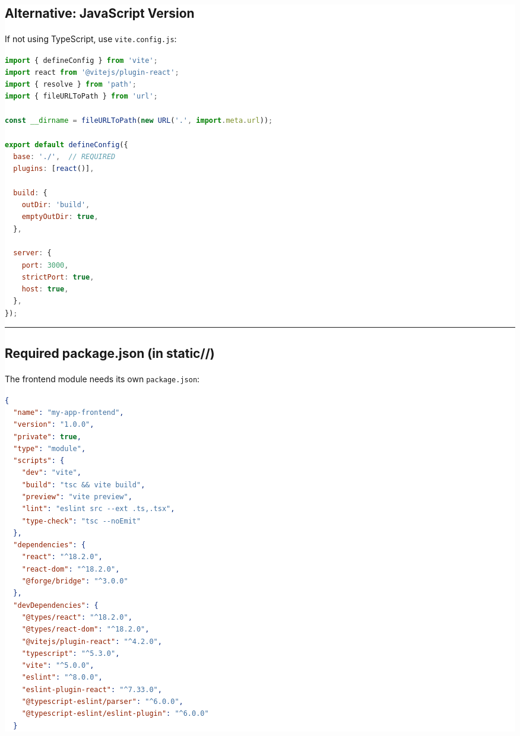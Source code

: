 
## Alternative: JavaScript Version

If not using TypeScript, use `vite.config.js`:

```javascript
import { defineConfig } from 'vite';
import react from '@vitejs/plugin-react';
import { resolve } from 'path';
import { fileURLToPath } from 'url';

const __dirname = fileURLToPath(new URL('.', import.meta.url));

export default defineConfig({
  base: './',  // REQUIRED
  plugins: [react()],
  
  build: {
    outDir: 'build',
    emptyOutDir: true,
  },
  
  server: {
    port: 3000,
    strictPort: true,
    host: true,
  },
});
```

---

## Required package.json (in static/<app>/)

The frontend module needs its own `package.json`:

```json
{
  "name": "my-app-frontend",
  "version": "1.0.0",
  "private": true,
  "type": "module",
  "scripts": {
    "dev": "vite",
    "build": "tsc && vite build",
    "preview": "vite preview",
    "lint": "eslint src --ext .ts,.tsx",
    "type-check": "tsc --noEmit"
  },
  "dependencies": {
    "react": "^18.2.0",
    "react-dom": "^18.2.0",
    "@forge/bridge": "^3.0.0"
  },
  "devDependencies": {
    "@types/react": "^18.2.0",
    "@types/react-dom": "^18.2.0",
    "@vitejs/plugin-react": "^4.2.0",
    "typescript": "^5.3.0",
    "vite": "^5.0.0",
    "eslint": "^8.0.0",
    "eslint-plugin-react": "^7.33.0",
    "@typescript-eslint/parser": "^6.0.0",
    "@typescript-eslint/eslint-plugin": "^6.0.0"
  }
```